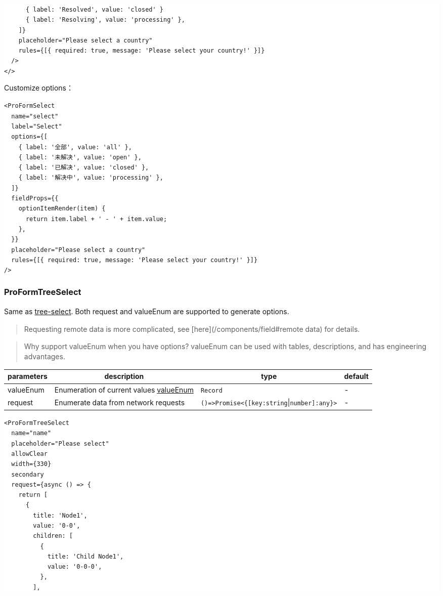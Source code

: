 ```tsx | pure
      { label: 'Resolved', value: 'closed' }
      { label: 'Resolving', value: 'processing' },
    ]}
    placeholder="Please select a country"
    rules={[{ required: true, message: 'Please select your country!' }]}
  />
</>
```

Customize options：

```tsx | pure
<ProFormSelect
  name="select"
  label="Select"
  options={[
    { label: '全部', value: 'all' },
    { label: '未解决', value: 'open' },
    { label: '已解决', value: 'closed' },
    { label: '解决中', value: 'processing' },
  ]}
  fieldProps={{
    optionItemRender(item) {
      return item.label + ' - ' + item.value;
    },
  }}
  placeholder="Please select a country"
  rules={[{ required: true, message: 'Please select your country!' }]}
/>
```

### ProFormTreeSelect

Same as [tree-select](https://ant.design/components/tree-select/). Both request and valueEnum are supported to generate options.

> Requesting remote data is more complicated, see [here](/components/field#remote data) for details.

> Why support valueEnum when you have options? valueEnum can be used with tables, descriptions, and has engineering advantages.

| parameters | description | type | default |
| --- | --- | --- | --- |
| valueEnum | Enumeration of current values [valueEnum](/components/table#valueenum) | `Record` | - |
| request | Enumerate data from network requests | `()=>Promise<{[key:string`\|`number]:any}>` | - |

```tsx | pure
<ProFormTreeSelect
  name="name"
  placeholder="Please select"
  allowClear
  width={330}
  secondary
  request={async () => {
    return [
      {
        title: 'Node1',
        value: '0-0',
        children: [
          {
            title: 'Child Node1',
            value: '0-0-0',
          },
        ],
```